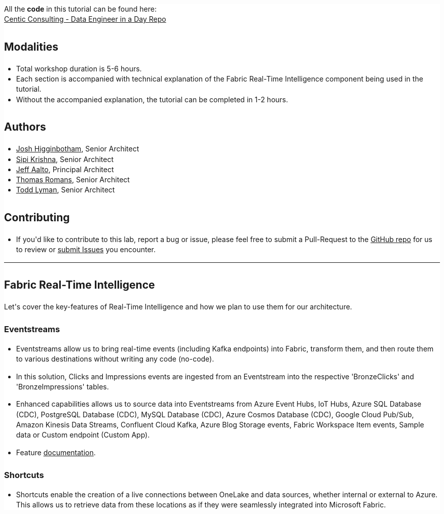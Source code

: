 All the **code** in this tutorial can be found here:  
[Centic Consulting - Data Engineer in a Day Repo](https://github.com/centricconsulting/Fabric-in-a-day/)

## Modalities

- Total workshop duration is 5-6 hours.
- Each section is accompanied with technical explanation of the Fabric Real-Time Intelligence component being used in the tutorial.
- Without the accompanied explanation, the tutorial can be completed in 1-2 hours.


## Authors

- [Josh Higginbotham](https://www.linkedin.com/in/joshua-higginbotham-55625798/), Senior Architect
- [Sipi Krishna](https://www.linkedin.com/in/sipi-k-902570187/), Senior Architect
- [Jeff Aalto](https://www.linkedin.com/in/jeff-aalto-895a423/), Principal Architect
- [Thomas Romans](https://www.linkedin.com/in/thomasromanmiami), Senior Architect
- [Todd Lyman](https://www.linkedin.com/in/toddlyman/), Senior Architect

## Contributing

- If you'd like to contribute to this lab, report a bug or issue, please feel free to submit a Pull-Request to the [GitHub repo](https://github.com/microsoft/FabConRTITutorial/) for us to review or [submit Issues](https://github.com/microsoft/FabConRTITutorial/issues) you encounter.

---

## Fabric Real-Time Intelligence

Let's cover the key-features of Real-Time Intelligence and how we plan to use them for our architecture.

### Eventstreams

- Eventstreams allow us to bring real-time events (including Kafka endpoints) into Fabric, transform them, and then route them to various destinations without writing any code (no-code).

- In this solution, Clicks and Impressions events are ingested from an Eventstream into the respective 'BronzeClicks' and 'BronzeImpressions' tables.

- Enhanced capabilities allows us to source data into Eventstreams from Azure Event Hubs, IoT Hubs, Azure SQL Database (CDC), PostgreSQL Database (CDC), MySQL Database (CDC), Azure Cosmos Database (CDC), Google Cloud Pub/Sub, Amazon Kinesis Data Streams, Confluent Cloud Kafka, Azure Blog Storage events, Fabric Workspace Item events, Sample data or Custom endpoint (Custom App).

- Feature [documentation](https://learn.microsoft.com/fabric/real-time-analytics/event-streams/overview).

### Shortcuts

- Shortcuts enable the creation of a live connections between OneLake and data sources, whether internal or external to Azure. This allows us to retrieve data from these locations as if they were seamlessly integrated into Microsoft Fabric.
